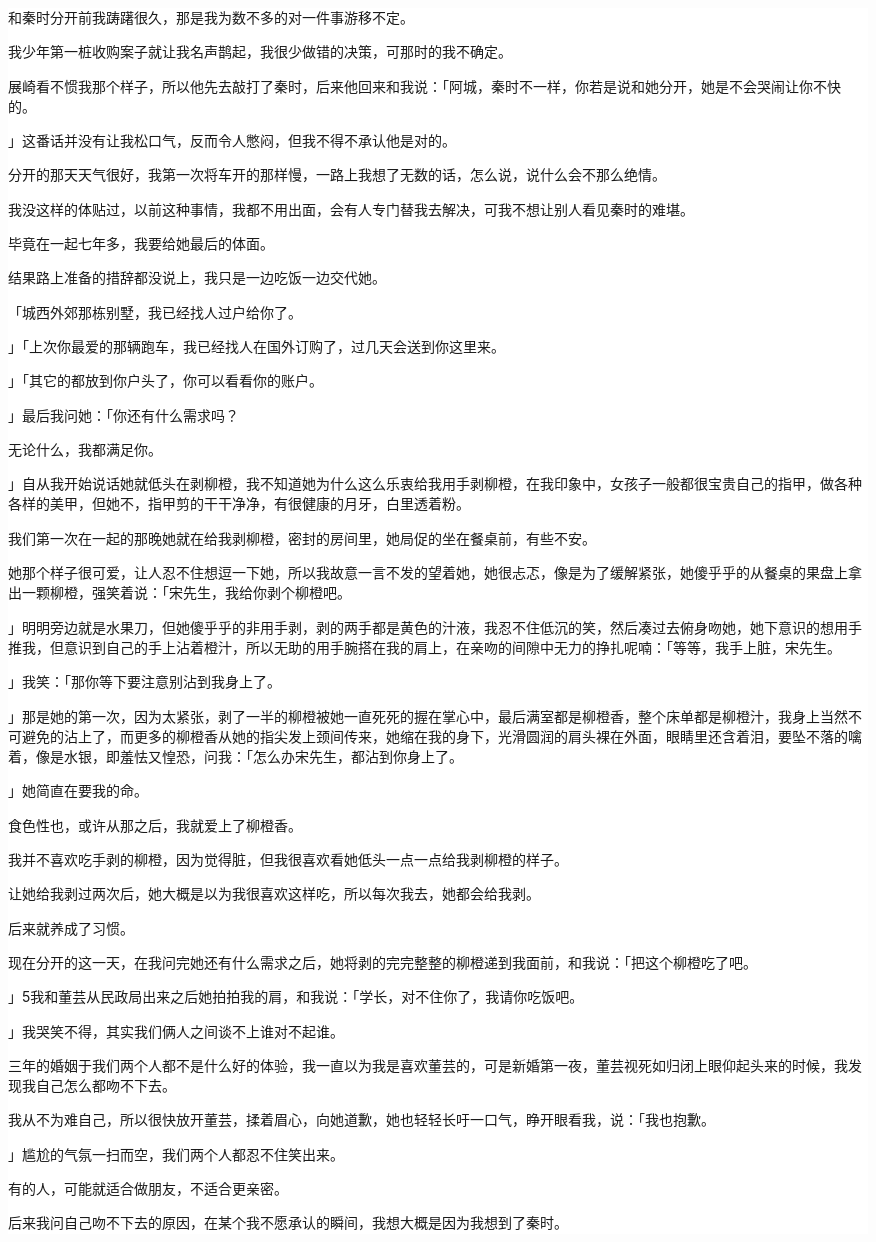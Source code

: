 和秦时分开前我踌躇很久，那是我为数不多的对一件事游移不定。

我少年第一桩收购案子就让我名声鹊起，我很少做错的决策，可那时的我不确定。

展崎看不惯我那个样子，所以他先去敲打了秦时，后来他回来和我说：「阿城，秦时不一样，你若是说和她分开，她是不会哭闹让你不快的。

」这番话并没有让我松口气，反而令人憋闷，但我不得不承认他是对的。

分开的那天天气很好，我第一次将车开的那样慢，一路上我想了无数的话，怎么说，说什么会不那么绝情。

我没这样的体贴过，以前这种事情，我都不用出面，会有人专门替我去解决，可我不想让别人看见秦时的难堪。

毕竟在一起七年多，我要给她最后的体面。

结果路上准备的措辞都没说上，我只是一边吃饭一边交代她。

「城西外郊那栋别墅，我已经找人过户给你了。

」「上次你最爱的那辆跑车，我已经找人在国外订购了，过几天会送到你这里来。

」「其它的都放到你户头了，你可以看看你的账户。

」最后我问她：「你还有什么需求吗？

无论什么，我都满足你。

」自从我开始说话她就低头在剥柳橙，我不知道她为什么这么乐衷给我用手剥柳橙，在我印象中，女孩子一般都很宝贵自己的指甲，做各种各样的美甲，但她不，指甲剪的干干净净，有很健康的月牙，白里透着粉。

我们第一次在一起的那晚她就在给我剥柳橙，密封的房间里，她局促的坐在餐桌前，有些不安。

她那个样子很可爱，让人忍不住想逗一下她，所以我故意一言不发的望着她，她很忐忑，像是为了缓解紧张，她傻乎乎的从餐桌的果盘上拿出一颗柳橙，强笑着说：「宋先生，我给你剥个柳橙吧。

」明明旁边就是水果刀，但她傻乎乎的非用手剥，剥的两手都是黄色的汁液，我忍不住低沉的笑，然后凑过去俯身吻她，她下意识的想用手推我，但意识到自己的手上沾着橙汁，所以无助的用手腕搭在我的肩上，在亲吻的间隙中无力的挣扎呢喃：「等等，我手上脏，宋先生。

」我笑：「那你等下要注意别沾到我身上了。

」那是她的第一次，因为太紧张，剥了一半的柳橙被她一直死死的握在掌心中，最后满室都是柳橙香，整个床单都是柳橙汁，我身上当然不可避免的沾上了，而更多的柳橙香从她的指尖发上颈间传来，她缩在我的身下，光滑圆润的肩头裸在外面，眼睛里还含着泪，要坠不落的噙着，像是水银，即羞怯又惶恐，问我：「怎么办宋先生，都沾到你身上了。

」她简直在要我的命。

食色性也，或许从那之后，我就爱上了柳橙香。

我并不喜欢吃手剥的柳橙，因为觉得脏，但我很喜欢看她低头一点一点给我剥柳橙的样子。

让她给我剥过两次后，她大概是以为我很喜欢这样吃，所以每次我去，她都会给我剥。

后来就养成了习惯。

现在分开的这一天，在我问完她还有什么需求之后，她将剥的完完整整的柳橙递到我面前，和我说：「把这个柳橙吃了吧。

」5我和董芸从民政局出来之后她拍拍我的肩，和我说：「学长，对不住你了，我请你吃饭吧。

」我哭笑不得，其实我们俩人之间谈不上谁对不起谁。

三年的婚姻于我们两个人都不是什么好的体验，我一直以为我是喜欢董芸的，可是新婚第一夜，董芸视死如归闭上眼仰起头来的时候，我发现我自己怎么都吻不下去。

我从不为难自己，所以很快放开董芸，揉着眉心，向她道歉，她也轻轻长吁一口气，睁开眼看我，说：「我也抱歉。

」尴尬的气氛一扫而空，我们两个人都忍不住笑出来。

有的人，可能就适合做朋友，不适合更亲密。

后来我问自己吻不下去的原因，在某个我不愿承认的瞬间，我想大概是因为我想到了秦时。
